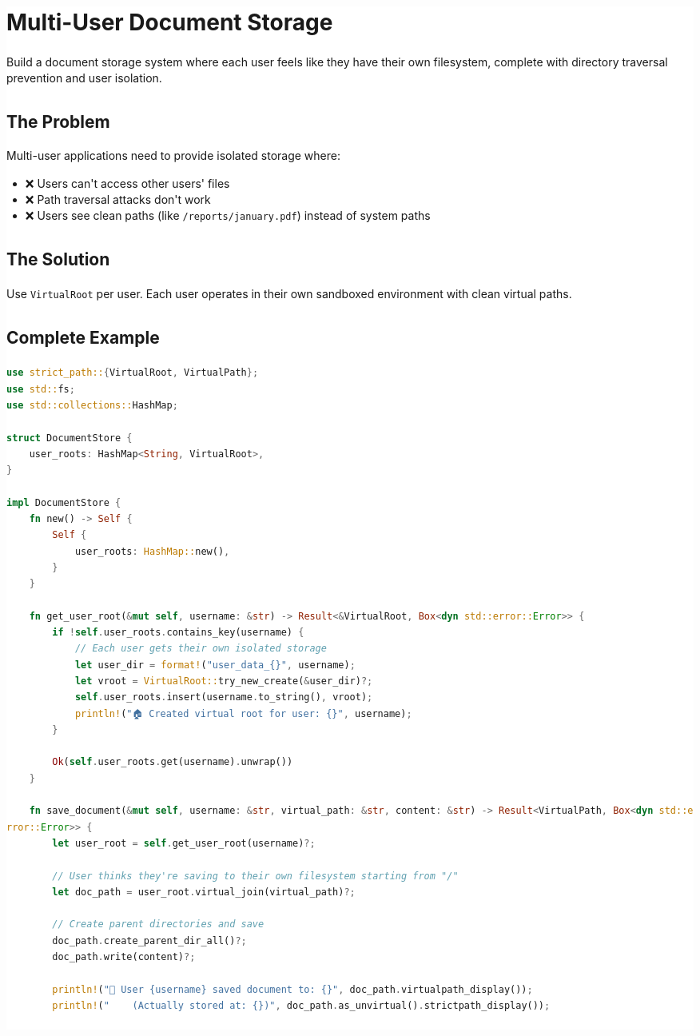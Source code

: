 # Multi-User Document Storage

Build a document storage system where each user feels like they have their own filesystem, complete with directory traversal prevention and user isolation.

## The Problem

Multi-user applications need to provide isolated storage where:
- ❌ Users can't access other users' files
- ❌ Path traversal attacks don't work
- ❌ Users see clean paths (like `/reports/january.pdf`) instead of system paths

## The Solution

Use `VirtualRoot` per user. Each user operates in their own sandboxed environment with clean virtual paths.

## Complete Example

```rust
use strict_path::{VirtualRoot, VirtualPath};
use std::fs;
use std::collections::HashMap;

struct DocumentStore {
    user_roots: HashMap<String, VirtualRoot>,
}

impl DocumentStore {
    fn new() -> Self {
        Self {
            user_roots: HashMap::new(),
        }
    }
    
    fn get_user_root(&mut self, username: &str) -> Result<&VirtualRoot, Box<dyn std::error::Error>> {
        if !self.user_roots.contains_key(username) {
            // Each user gets their own isolated storage
            let user_dir = format!("user_data_{}", username);
            let vroot = VirtualRoot::try_new_create(&user_dir)?;
            self.user_roots.insert(username.to_string(), vroot);
            println!("🏠 Created virtual root for user: {}", username);
        }
        
        Ok(self.user_roots.get(username).unwrap())
    }
    
    fn save_document(&mut self, username: &str, virtual_path: &str, content: &str) -> Result<VirtualPath, Box<dyn std::error::Error>> {
        let user_root = self.get_user_root(username)?;
        
        // User thinks they're saving to their own filesystem starting from "/"
        let doc_path = user_root.virtual_join(virtual_path)?;
        
        // Create parent directories and save
        doc_path.create_parent_dir_all()?;
        doc_path.write(content)?;
        
        println!("📝 User {username} saved document to: {}", doc_path.virtualpath_display());
        println!("    (Actually stored at: {})", doc_path.as_unvirtual().strictpath_display());
        
```